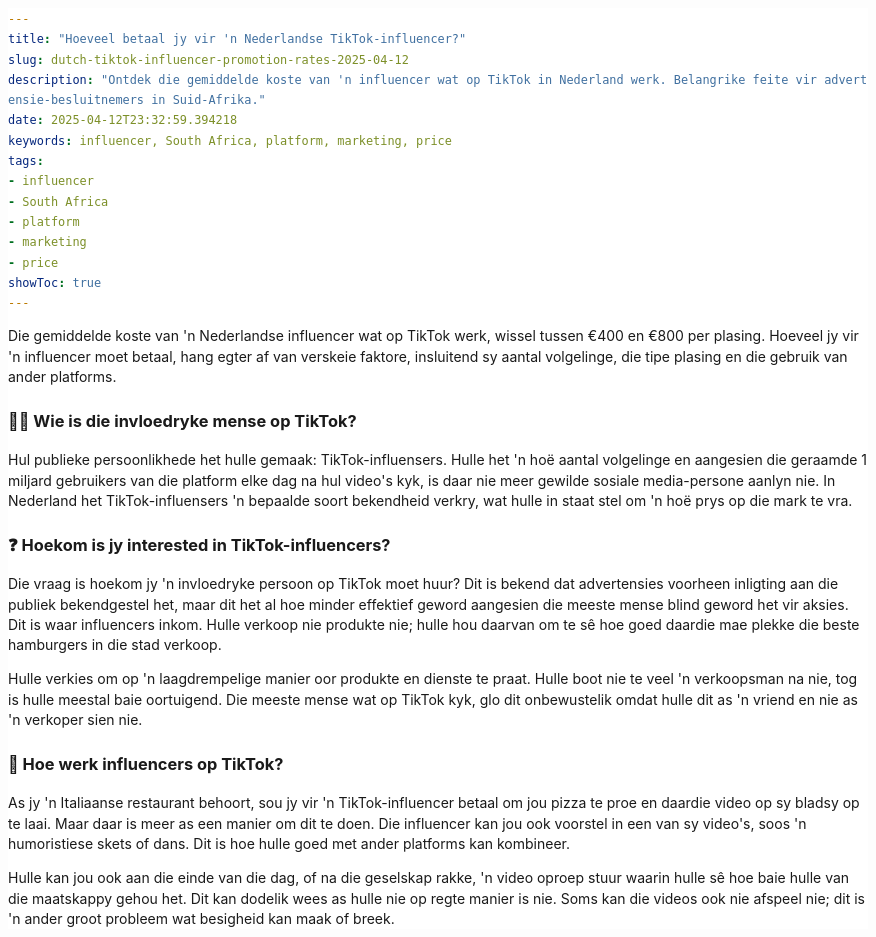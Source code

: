 ```yaml
---
title: "Hoeveel betaal jy vir 'n Nederlandse TikTok-influencer?"
slug: dutch-tiktok-influencer-promotion-rates-2025-04-12
description: "Ontdek die gemiddelde koste van 'n influencer wat op TikTok in Nederland werk. Belangrike feite vir advertensie-besluitnemers in Suid-Afrika."
date: 2025-04-12T23:32:59.394218
keywords: influencer, South Africa, platform, marketing, price
tags:
- influencer
- South Africa
- platform
- marketing
- price
showToc: true
---
```


Die gemiddelde koste van 'n Nederlandse influencer wat op TikTok werk, wissel tussen €400 en €800 per plasing. Hoeveel jy vir 'n influencer moet betaal, hang egter af van verskeie faktore, insluitend sy aantal volgelinge, die tipe plasing en die gebruik van ander platforms.

### 👩‍🦰 Wie is die invloedryke mense op TikTok?

Hul publieke persoonlikhede het hulle gemaak: TikTok-influensers. Hulle het 'n hoë aantal volgelinge en aangesien die geraamde 1 miljard gebruikers van die platform elke dag na hul video's kyk, is daar nie meer gewilde sosiale media-persone aanlyn nie. In Nederland het TikTok-influensers 'n bepaalde soort bekendheid verkry, wat hulle in staat stel om 'n hoë prys op die mark te vra.

### ❓ Hoekom is jy interested in TikTok-influencers?

Die vraag is hoekom jy 'n invloedryke persoon op TikTok moet huur? Dit is bekend dat advertensies voorheen inligting aan die publiek bekendgestel het, maar dit het al hoe minder effektief geword aangesien die meeste mense blind geword het vir aksies. Dit is waar influencers inkom. Hulle verkoop nie produkte nie; hulle hou daarvan om te sê hoe goed daardie mae plekke die beste hamburgers in die stad verkoop. 

Hulle verkies om op 'n laagdrempelige manier oor produkte en dienste te praat. Hulle boot nie te veel 'n verkoopsman na nie, tog is hulle meestal baie oortuigend. Die meeste mense wat op TikTok kyk, glo dit onbewustelik omdat hulle dit as 'n vriend en nie as 'n verkoper sien nie.

### 🤳 Hoe werk influencers op TikTok?

As jy 'n Italiaanse restaurant behoort, sou jy vir 'n TikTok-influencer betaal om jou pizza te proe en daardie video op sy bladsy op te laai. Maar daar is meer as een manier om dit te doen. Die influencer kan jou ook voorstel in een van sy video's, soos 'n humoristiese skets of dans. Dit is hoe hulle goed met ander platforms kan kombineer.

Hulle kan jou ook aan die einde van die dag, of na die geselskap rakke, 'n video oproep stuur waarin hulle sê hoe baie hulle van die maatskappy gehou het. Dit kan dodelik wees as hulle nie op regte manier is nie. Soms kan die videos ook nie afspeel nie; dit is 'n ander groot probleem wat besigheid kan maak of breek.
